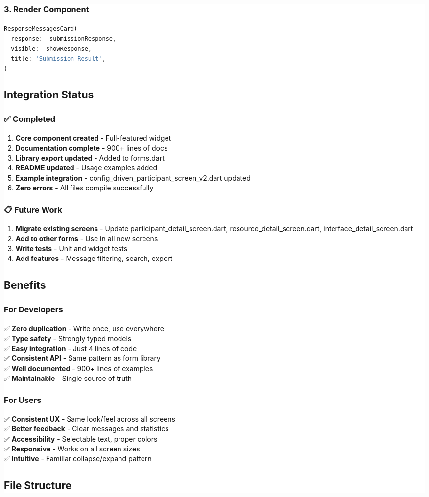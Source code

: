 ```dart
```

### 3. Render Component

```dart
ResponseMessagesCard(
  response: _submissionResponse,
  visible: _showResponse,
  title: 'Submission Result',
)
```

## Integration Status

### ✅ Completed

1. **Core component created** - Full-featured widget
2. **Documentation complete** - 900+ lines of docs
3. **Library export updated** - Added to forms.dart
4. **README updated** - Usage examples added
5. **Example integration** - config_driven_participant_screen_v2.dart updated
6. **Zero errors** - All files compile successfully

### 📋 Future Work

1. **Migrate existing screens** - Update participant_detail_screen.dart, resource_detail_screen.dart, interface_detail_screen.dart
2. **Add to other forms** - Use in all new screens
3. **Write tests** - Unit and widget tests
4. **Add features** - Message filtering, search, export

## Benefits

### For Developers

✅ **Zero duplication** - Write once, use everywhere  
✅ **Type safety** - Strongly typed models  
✅ **Easy integration** - Just 4 lines of code  
✅ **Consistent API** - Same pattern as form library  
✅ **Well documented** - 900+ lines of examples  
✅ **Maintainable** - Single source of truth  

### For Users

✅ **Consistent UX** - Same look/feel across all screens  
✅ **Better feedback** - Clear messages and statistics  
✅ **Accessibility** - Selectable text, proper colors  
✅ **Responsive** - Works on all screen sizes  
✅ **Intuitive** - Familiar collapse/expand pattern  

## File Structure
